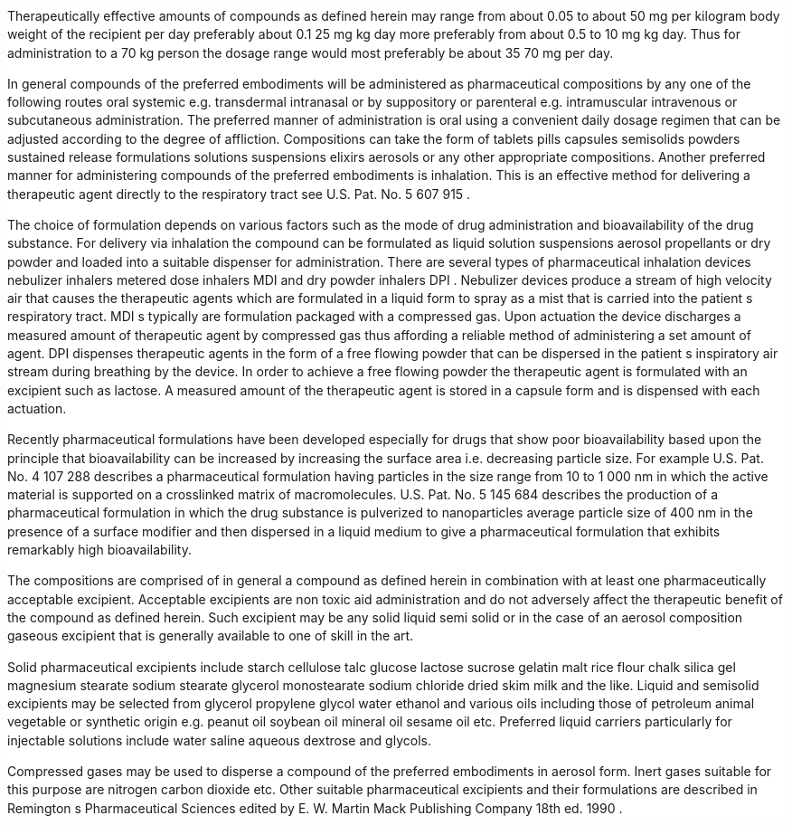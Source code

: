 Therapeutically effective amounts of compounds as defined herein may range from about 0.05 to about 50 mg per kilogram body weight of the recipient per day preferably about 0.1 25 mg kg day more preferably from about 0.5 to 10 mg kg day. Thus for administration to a 70 kg person the dosage range would most preferably be about 35 70 mg per day.

In general compounds of the preferred embodiments will be administered as pharmaceutical compositions by any one of the following routes oral systemic e.g. transdermal intranasal or by suppository or parenteral e.g. intramuscular intravenous or subcutaneous administration. The preferred manner of administration is oral using a convenient daily dosage regimen that can be adjusted according to the degree of affliction. Compositions can take the form of tablets pills capsules semisolids powders sustained release formulations solutions suspensions elixirs aerosols or any other appropriate compositions. Another preferred manner for administering compounds of the preferred embodiments is inhalation. This is an effective method for delivering a therapeutic agent directly to the respiratory tract see U.S. Pat. No. 5 607 915 .

The choice of formulation depends on various factors such as the mode of drug administration and bioavailability of the drug substance. For delivery via inhalation the compound can be formulated as liquid solution suspensions aerosol propellants or dry powder and loaded into a suitable dispenser for administration. There are several types of pharmaceutical inhalation devices nebulizer inhalers metered dose inhalers MDI and dry powder inhalers DPI . Nebulizer devices produce a stream of high velocity air that causes the therapeutic agents which are formulated in a liquid form to spray as a mist that is carried into the patient s respiratory tract. MDI s typically are formulation packaged with a compressed gas. Upon actuation the device discharges a measured amount of therapeutic agent by compressed gas thus affording a reliable method of administering a set amount of agent. DPI dispenses therapeutic agents in the form of a free flowing powder that can be dispersed in the patient s inspiratory air stream during breathing by the device. In order to achieve a free flowing powder the therapeutic agent is formulated with an excipient such as lactose. A measured amount of the therapeutic agent is stored in a capsule form and is dispensed with each actuation.

Recently pharmaceutical formulations have been developed especially for drugs that show poor bioavailability based upon the principle that bioavailability can be increased by increasing the surface area i.e. decreasing particle size. For example U.S. Pat. No. 4 107 288 describes a pharmaceutical formulation having particles in the size range from 10 to 1 000 nm in which the active material is supported on a crosslinked matrix of macromolecules. U.S. Pat. No. 5 145 684 describes the production of a pharmaceutical formulation in which the drug substance is pulverized to nanoparticles average particle size of 400 nm in the presence of a surface modifier and then dispersed in a liquid medium to give a pharmaceutical formulation that exhibits remarkably high bioavailability.

The compositions are comprised of in general a compound as defined herein in combination with at least one pharmaceutically acceptable excipient. Acceptable excipients are non toxic aid administration and do not adversely affect the therapeutic benefit of the compound as defined herein. Such excipient may be any solid liquid semi solid or in the case of an aerosol composition gaseous excipient that is generally available to one of skill in the art.

Solid pharmaceutical excipients include starch cellulose talc glucose lactose sucrose gelatin malt rice flour chalk silica gel magnesium stearate sodium stearate glycerol monostearate sodium chloride dried skim milk and the like. Liquid and semisolid excipients may be selected from glycerol propylene glycol water ethanol and various oils including those of petroleum animal vegetable or synthetic origin e.g. peanut oil soybean oil mineral oil sesame oil etc. Preferred liquid carriers particularly for injectable solutions include water saline aqueous dextrose and glycols.

Compressed gases may be used to disperse a compound of the preferred embodiments in aerosol form. Inert gases suitable for this purpose are nitrogen carbon dioxide etc. Other suitable pharmaceutical excipients and their formulations are described in Remington s Pharmaceutical Sciences edited by E. W. Martin Mack Publishing Company 18th ed. 1990 .
